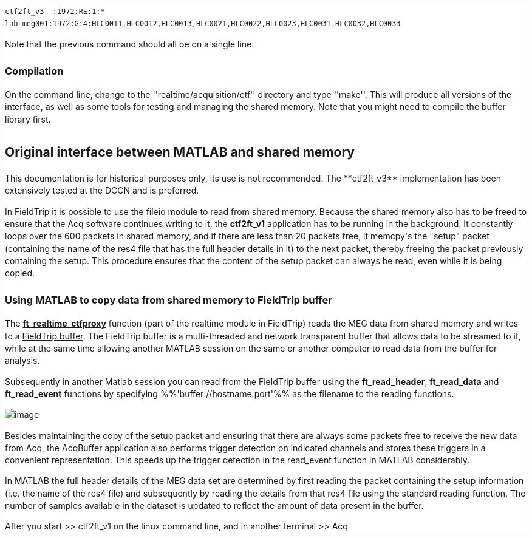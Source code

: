 	
	ctf2ft_v3 -:1972:RE:1:*
	lab-meg001:1972:G:4:HLC0011,HLC0012,HLC0013,HLC0021,HLC0022,HLC0023,HLC0031,HLC0032,HLC0033

Note that the previous command should all be on a single line.

### Compilation

On the command line, change to the ''realtime/acquisition/ctf'' directory and type ''make''. This will produce all versions of the interface, as well as some tools for testing and managing the shared memory. Note that you might need to compile the buffer library first.

## Original interface between MATLAB and shared memory

<div class="alert-danger">
This documentation is for historical purposes only, its use is not recommended. The **ctf2ft_v3** implementation has been extensively tested at the DCCN and is preferred.
</div> 

In FieldTrip it is possible to use the fileio module to read from shared memory. Because the shared memory also has to be freed to ensure that the Acq software continues writing to it, the **ctf2ft_v1** application has to be running in the background. It constantly loops over the 600 packets in shared memory, and if there are less than 20 packets free, it memcpy's the "setup" packet (containing the name of the res4 file that has the full header details in it) to the next packet, thereby freeing the packet previously containing the setup. This procedure ensures that the content of the setup packet can always be read, even while it is being copied.

### Using MATLAB to copy data from shared memory to FieldTrip buffer

The **[ft_realtime_ctfproxy](/reference/ft_realtime_ctfproxy)** function (part of the realtime module in FieldTrip) reads the MEG data from shared memory and writes to a [FieldTrip buffer](/development/realtime/buffer). The FieldTrip buffer is a multi-threaded and network transparent buffer that allows data to be streamed to it, while at the same time allowing another MATLAB session on the same or another computer to read data from the buffer for analysis.

Subsequently in another Matlab session you can read from the FieldTrip buffer using the **[ft_read_header](/reference/ft_read_header)**, **[ft_read_data](/reference/ft_read_data)** and **[ft_read_event](/reference/ft_read_event)** functions by specifying %%'buffer://hostname:port'%% as the filename to the reading functions. 

![image](/static/img/development/realtime/acq_nt_scheme.png)

Besides maintaining the copy of the setup packet and ensuring that there are always some packets free to receive the new data from Acq, the AcqBuffer application also performs trigger detection on indicated channels and stores these triggers in a convenient representation. This speeds up the trigger detection in the read_event function in MATLAB considerably.

In MATLAB the full header details of the MEG data set are determined by first reading the packet containing the setup information (i.e. the name of the res4 file) and subsequently by reading the details from that res4 file using the standard reading function. The number of samples available in the dataset is updated to reflect the amount of data present in the buffer.

After you start
    >> ctf2ft_v1
on the linux command line, and in another terminal
    >> Acq
